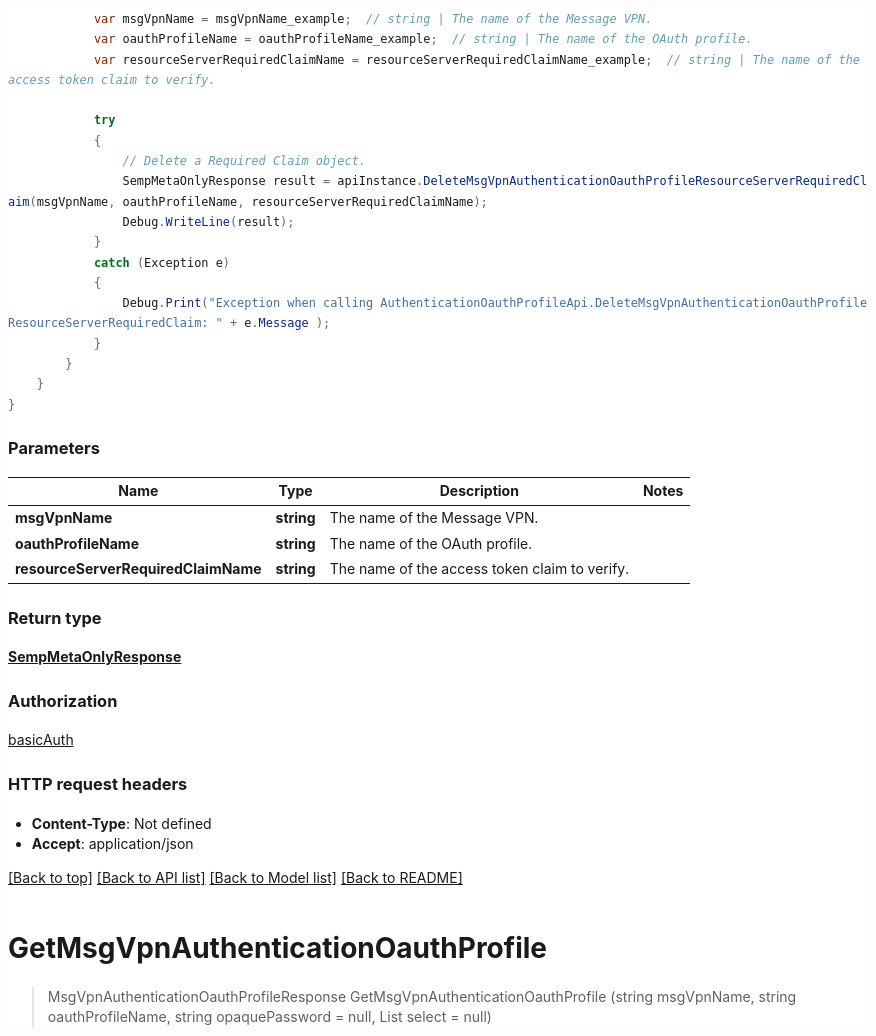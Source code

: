 ```csharp
            var msgVpnName = msgVpnName_example;  // string | The name of the Message VPN.
            var oauthProfileName = oauthProfileName_example;  // string | The name of the OAuth profile.
            var resourceServerRequiredClaimName = resourceServerRequiredClaimName_example;  // string | The name of the access token claim to verify.

            try
            {
                // Delete a Required Claim object.
                SempMetaOnlyResponse result = apiInstance.DeleteMsgVpnAuthenticationOauthProfileResourceServerRequiredClaim(msgVpnName, oauthProfileName, resourceServerRequiredClaimName);
                Debug.WriteLine(result);
            }
            catch (Exception e)
            {
                Debug.Print("Exception when calling AuthenticationOauthProfileApi.DeleteMsgVpnAuthenticationOauthProfileResourceServerRequiredClaim: " + e.Message );
            }
        }
    }
}
```

### Parameters

Name | Type | Description  | Notes
------------- | ------------- | ------------- | -------------
 **msgVpnName** | **string**| The name of the Message VPN. | 
 **oauthProfileName** | **string**| The name of the OAuth profile. | 
 **resourceServerRequiredClaimName** | **string**| The name of the access token claim to verify. | 

### Return type

[**SempMetaOnlyResponse**](SempMetaOnlyResponse.md)

### Authorization

[basicAuth](../README.md#basicAuth)

### HTTP request headers

 - **Content-Type**: Not defined
 - **Accept**: application/json

[[Back to top]](#) [[Back to API list]](../README.md#documentation-for-api-endpoints) [[Back to Model list]](../README.md#documentation-for-models) [[Back to README]](../README.md)
<a name="getmsgvpnauthenticationoauthprofile"></a>
# **GetMsgVpnAuthenticationOauthProfile**
> MsgVpnAuthenticationOauthProfileResponse GetMsgVpnAuthenticationOauthProfile (string msgVpnName, string oauthProfileName, string opaquePassword = null, List<string> select = null)
